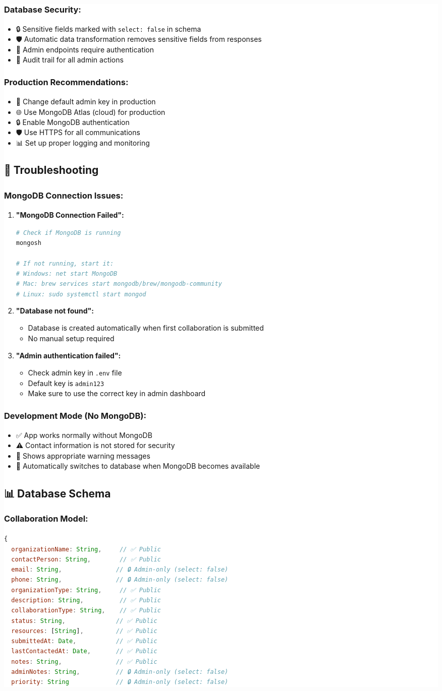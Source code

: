 ### Database Security:
- 🔒 Sensitive fields marked with `select: false` in schema
- 🛡️ Automatic data transformation removes sensitive fields from responses
- 🔑 Admin endpoints require authentication
- 📝 Audit trail for all admin actions

### Production Recommendations:
- 🔐 Change default admin key in production
- 🌐 Use MongoDB Atlas (cloud) for production
- 🔒 Enable MongoDB authentication
- 🛡️ Use HTTPS for all communications
- 📊 Set up proper logging and monitoring

## 🚨 Troubleshooting

### MongoDB Connection Issues:

1. **"MongoDB Connection Failed":**
   ```bash
   # Check if MongoDB is running
   mongosh
   
   # If not running, start it:
   # Windows: net start MongoDB
   # Mac: brew services start mongodb/brew/mongodb-community  
   # Linux: sudo systemctl start mongod
   ```

2. **"Database not found":**
   - Database is created automatically when first collaboration is submitted
   - No manual setup required

3. **"Admin authentication failed":**
   - Check admin key in `.env` file
   - Default key is `admin123`
   - Make sure to use the correct key in admin dashboard

### Development Mode (No MongoDB):
- ✅ App works normally without MongoDB
- ⚠️ Contact information is not stored for security
- 📝 Shows appropriate warning messages
- 🔄 Automatically switches to database when MongoDB becomes available

## 📊 Database Schema

### Collaboration Model:
```javascript
{
  organizationName: String,     // ✅ Public
  contactPerson: String,        // ✅ Public  
  email: String,               // 🔒 Admin-only (select: false)
  phone: String,               // 🔒 Admin-only (select: false)
  organizationType: String,     // ✅ Public
  description: String,          // ✅ Public
  collaborationType: String,    // ✅ Public
  status: String,              // ✅ Public
  resources: [String],         // ✅ Public
  submittedAt: Date,           // ✅ Public
  lastContactedAt: Date,       // ✅ Public
  notes: String,               // ✅ Public
  adminNotes: String,          // 🔒 Admin-only (select: false)
  priority: String             // 🔒 Admin-only (select: false)
```